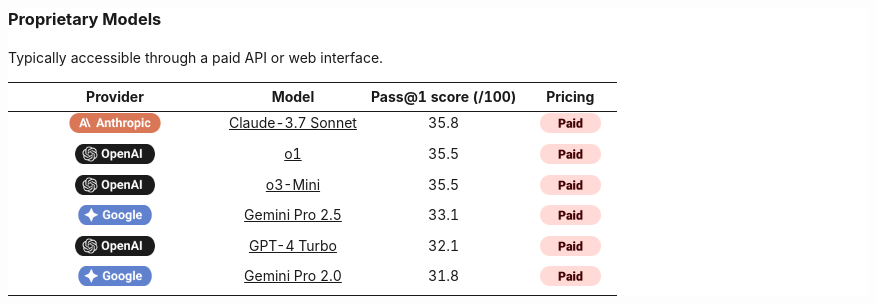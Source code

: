 ### Proprietary Models

Typically accessible through a paid API or web interface.

| Provider             | Model     | Pass@1 score (/100) | Pricing |
|:-----------------:|:------------:|:----------------------:|:-------:|
| [<img src="https://github.com/aaaastark/GenAI-Hub-Space/blob/main/Images/Organization/Anthropic.svg" alt="Anthropic" width="200" height="20" />](https://www.anthropic.com/) | [Claude-3.7 Sonnet](https://claude.ai//) | 35.8 | <img src="https://github.com/aaaastark/GenAI-Hub-Space/blob/main/Images/Pricing/Paid.svg" alt="Paid" width="80" height="20" />     |
| [<img src="https://github.com/aaaastark/GenAI-Hub-Space/blob/main/Images/Organization/OpenAI.svg" alt="OpenAI" width="200" height="20" />](https://openai.com/) | [o1](https://chat.openai.com/) | 35.5 | <img src="https://github.com/aaaastark/GenAI-Hub-Space/blob/main/Images/Pricing/Paid.svg" alt="Paid" width="80" height="20" />    |
| [<img src="https://github.com/aaaastark/GenAI-Hub-Space/blob/main/Images/Organization/OpenAI.svg" alt="OpenAI" width="200" height="20" />](https://openai.com/) | [o3-Mini](https://chat.openai.com/) | 35.5 | <img src="https://github.com/aaaastark/GenAI-Hub-Space/blob/main/Images/Pricing/Paid.svg" alt="Paid" width="80" height="20" />    |
| [<img src="https://github.com/aaaastark/GenAI-Hub-Space/blob/main/Images/Organization/Google.svg" alt="Google" width="200" height="20" />](https://gemini.google.com/) | [Gemini Pro 2.5](https://gemini.google.com/) | 33.1 | <img src="https://github.com/aaaastark/GenAI-Hub-Space/blob/main/Images/Pricing/Paid.svg" alt="Paid" width="80" height="20" />     |
| [<img src="https://github.com/aaaastark/GenAI-Hub-Space/blob/main/Images/Organization/OpenAI.svg" alt="OpenAI" width="200" height="20" />](https://openai.com/) | [GPT-4 Turbo](https://chat.openai.com/)  | 32.1| <img src="https://github.com/aaaastark/GenAI-Hub-Space/blob/main/Images/Pricing/Paid.svg" alt="Paid" width="80" height="20" />     |
| [<img src="https://github.com/aaaastark/GenAI-Hub-Space/blob/main/Images/Organization/Google.svg" alt="Google" width="200" height="20" />](https://gemini.google.com/) | [Gemini Pro 2.0](https://gemini.google.com/) | 31.8 | <img src="https://github.com/aaaastark/GenAI-Hub-Space/blob/main/Images/Pricing/Paid.svg" alt="Paid" width="80" height="20" />     |